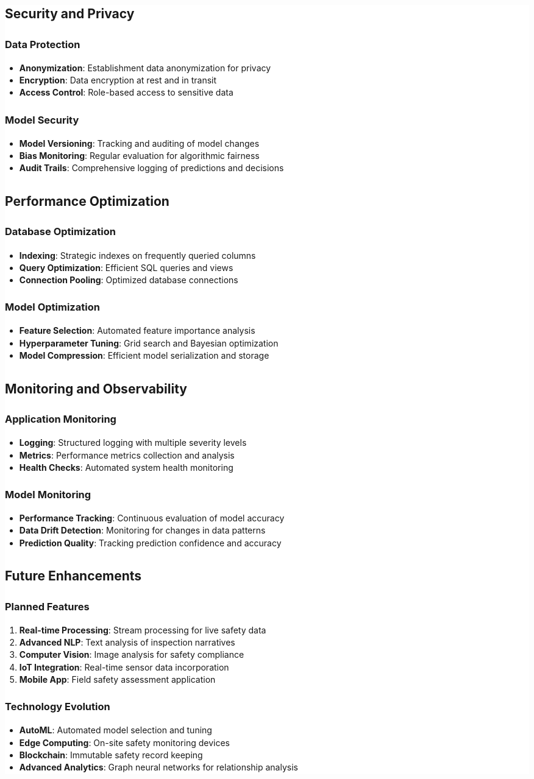 ## Security and Privacy

### Data Protection
- **Anonymization**: Establishment data anonymization for privacy
- **Encryption**: Data encryption at rest and in transit
- **Access Control**: Role-based access to sensitive data

### Model Security
- **Model Versioning**: Tracking and auditing of model changes
- **Bias Monitoring**: Regular evaluation for algorithmic fairness
- **Audit Trails**: Comprehensive logging of predictions and decisions

## Performance Optimization

### Database Optimization
- **Indexing**: Strategic indexes on frequently queried columns
- **Query Optimization**: Efficient SQL queries and views
- **Connection Pooling**: Optimized database connections

### Model Optimization
- **Feature Selection**: Automated feature importance analysis
- **Hyperparameter Tuning**: Grid search and Bayesian optimization
- **Model Compression**: Efficient model serialization and storage

## Monitoring and Observability

### Application Monitoring
- **Logging**: Structured logging with multiple severity levels
- **Metrics**: Performance metrics collection and analysis
- **Health Checks**: Automated system health monitoring

### Model Monitoring
- **Performance Tracking**: Continuous evaluation of model accuracy
- **Data Drift Detection**: Monitoring for changes in data patterns
- **Prediction Quality**: Tracking prediction confidence and accuracy

## Future Enhancements

### Planned Features
1. **Real-time Processing**: Stream processing for live safety data
2. **Advanced NLP**: Text analysis of inspection narratives
3. **Computer Vision**: Image analysis for safety compliance
4. **IoT Integration**: Real-time sensor data incorporation
5. **Mobile App**: Field safety assessment application

### Technology Evolution
- **AutoML**: Automated model selection and tuning
- **Edge Computing**: On-site safety monitoring devices
- **Blockchain**: Immutable safety record keeping
- **Advanced Analytics**: Graph neural networks for relationship analysis 